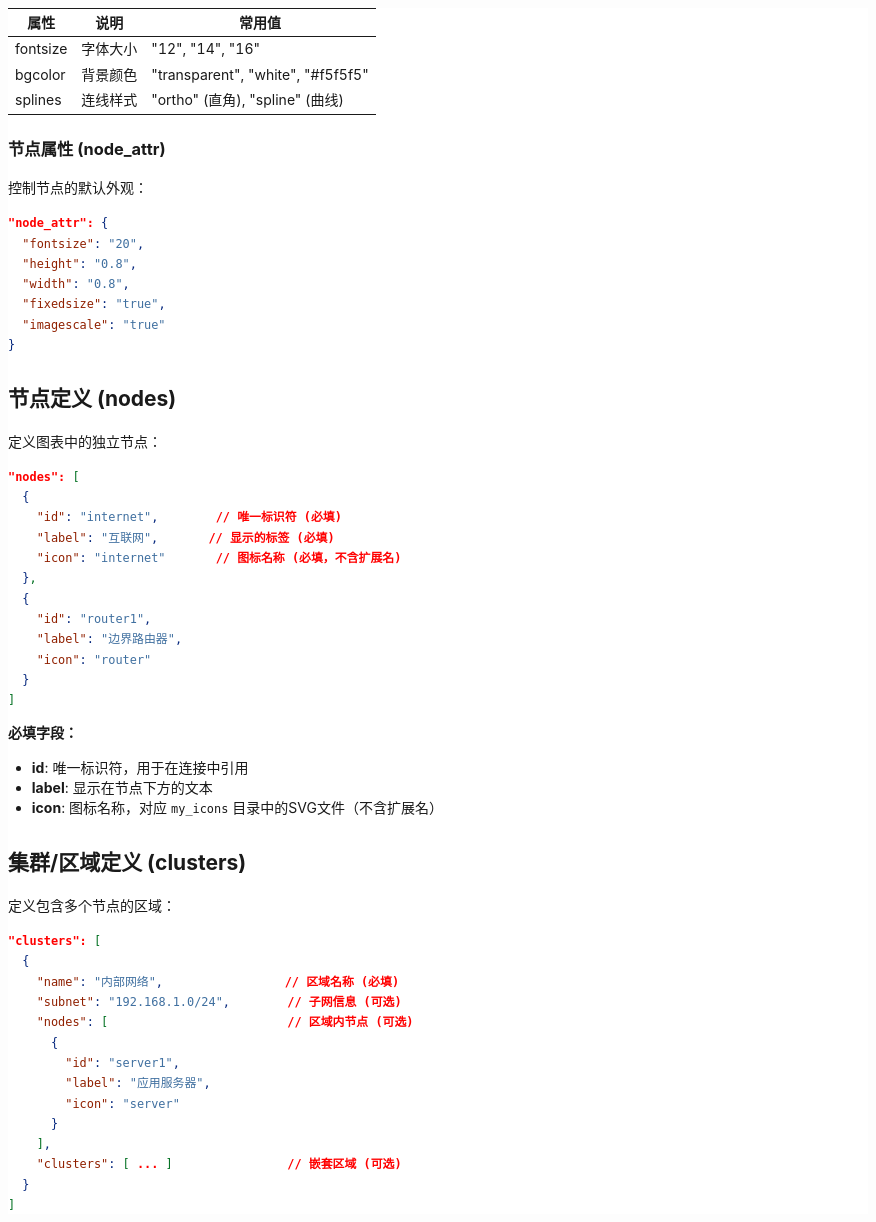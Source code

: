 | 属性 | 说明 | 常用值 |
|------|------|--------|
| fontsize | 字体大小 | "12", "14", "16" |
| bgcolor | 背景颜色 | "transparent", "white", "#f5f5f5" |
| splines | 连线样式 | "ortho" (直角), "spline" (曲线) |

### 节点属性 (node_attr)

控制节点的默认外观：

```json
"node_attr": {
  "fontsize": "20",
  "height": "0.8",
  "width": "0.8",
  "fixedsize": "true",
  "imagescale": "true"
}
```

## 节点定义 (nodes)

定义图表中的独立节点：

```json
"nodes": [
  {
    "id": "internet",        // 唯一标识符 (必填)
    "label": "互联网",       // 显示的标签 (必填)
    "icon": "internet"       // 图标名称 (必填，不含扩展名)
  },
  {
    "id": "router1",
    "label": "边界路由器",
    "icon": "router"
  }
]
```

**必填字段：**
- **id**: 唯一标识符，用于在连接中引用
- **label**: 显示在节点下方的文本
- **icon**: 图标名称，对应 `my_icons` 目录中的SVG文件（不含扩展名）

## 集群/区域定义 (clusters)

定义包含多个节点的区域：

```json
"clusters": [
  {
    "name": "内部网络",                 // 区域名称 (必填)
    "subnet": "192.168.1.0/24",        // 子网信息 (可选)
    "nodes": [                         // 区域内节点 (可选)
      {
        "id": "server1",
        "label": "应用服务器",
        "icon": "server"
      }
    ],
    "clusters": [ ... ]                // 嵌套区域 (可选)
  }
]
```
